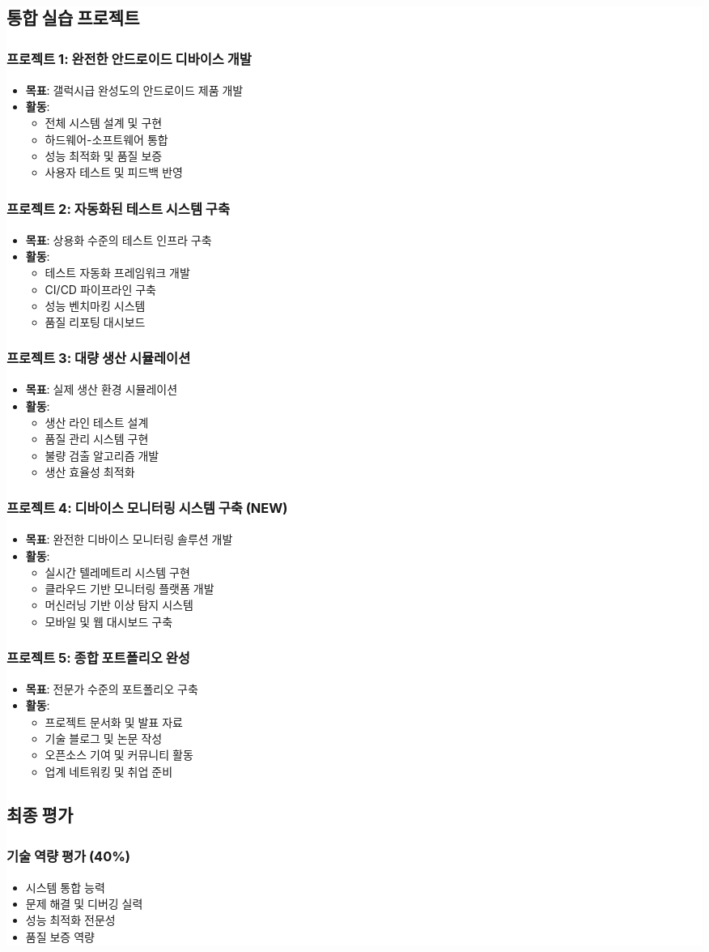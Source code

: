 ## 통합 실습 프로젝트

### 프로젝트 1: 완전한 안드로이드 디바이스 개발
- **목표**: 갤럭시급 완성도의 안드로이드 제품 개발
- **활동**:
  - 전체 시스템 설계 및 구현
  - 하드웨어-소프트웨어 통합
  - 성능 최적화 및 품질 보증
  - 사용자 테스트 및 피드백 반영

### 프로젝트 2: 자동화된 테스트 시스템 구축
- **목표**: 상용화 수준의 테스트 인프라 구축
- **활동**:
  - 테스트 자동화 프레임워크 개발
  - CI/CD 파이프라인 구축
  - 성능 벤치마킹 시스템
  - 품질 리포팅 대시보드

### 프로젝트 3: 대량 생산 시뮬레이션
- **목표**: 실제 생산 환경 시뮬레이션
- **활동**:
  - 생산 라인 테스트 설계
  - 품질 관리 시스템 구현
  - 불량 검출 알고리즘 개발
  - 생산 효율성 최적화

### 프로젝트 4: 디바이스 모니터링 시스템 구축 (NEW)
- **목표**: 완전한 디바이스 모니터링 솔루션 개발
- **활동**:
  - 실시간 텔레메트리 시스템 구현
  - 클라우드 기반 모니터링 플랫폼 개발
  - 머신러닝 기반 이상 탐지 시스템
  - 모바일 및 웹 대시보드 구축

### 프로젝트 5: 종합 포트폴리오 완성
- **목표**: 전문가 수준의 포트폴리오 구축
- **활동**:
  - 프로젝트 문서화 및 발표 자료
  - 기술 블로그 및 논문 작성
  - 오픈소스 기여 및 커뮤니티 활동
  - 업계 네트워킹 및 취업 준비

## 최종 평가

### 기술 역량 평가 (40%)
- 시스템 통합 능력
- 문제 해결 및 디버깅 실력
- 성능 최적화 전문성
- 품질 보증 역량
